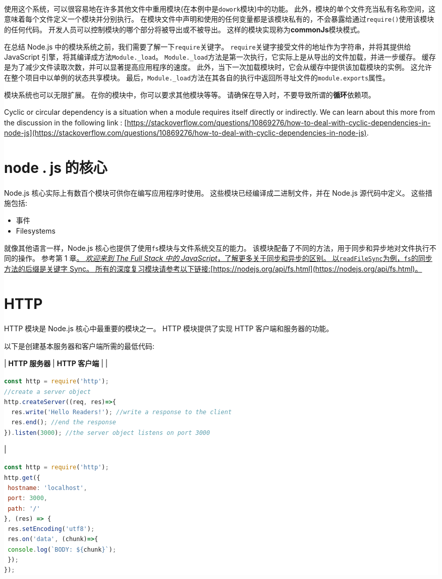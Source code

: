 使用这个系统，可以很容易地在许多其他文件中重用模块(在本例中是`dowork`模块)中的功能。 此外，模块的单个文件充当私有名称空间，这意味着每个文件定义一个模块并分别执行。 在模块文件中声明和使用的任何变量都是该模块私有的，不会暴露给通过`require()`使用该模块的任何代码。 开发人员可以控制模块的哪个部分将被导出或不被导出。 这样的模块实现称为**commonJs**模块模式。

在总结 Node.js 中的模块系统之前，我们需要了解一下`require`关键字。 `require`关键字接受文件的地址作为字符串，并将其提供给 JavaScript 引擎，将其编译成方法`Module._load`。 `Module._load`方法是第一次执行，它实际上是从导出的文件加载，并进一步缓存。 缓存是为了减少文件读取次数，并可以显著提高应用程序的速度。 此外，当下一次加载模块时，它会从缓存中提供该加载模块的实例。 这允许在整个项目中以单例的状态共享模块。 最后，`Module._load`方法在其各自的执行中返回所寻址文件的`module.exports`属性。

模块系统也可以无限扩展。 在你的模块中，你可以要求其他模块等等。 请确保在导入时，不要导致所谓的**循环**依赖项。

Cyclic or circular dependency is a situation when a module requires itself directly or indirectly. We can learn about this more from the discussion in the following link :
[https://stackoverflow.com/questions/10869276/how-to-deal-with-cyclic-dependencies-in-node-js](https://stackoverflow.com/questions/10869276/how-to-deal-with-cyclic-dependencies-in-node-js).

# node . js 的核心

Node.js 核心实际上有数百个模块可供你在编写应用程序时使用。 这些模块已经编译成二进制文件，并在 Node.js 源代码中定义。 这些措施包括:

*   事件
*   Filesystems

就像其他语言一样，Node.js 核心也提供了使用`fs`模块与文件系统交互的能力。 该模块配备了不同的方法，用于同步和异步地对文件执行不同的操作。 参考第 1 章[。 *欢迎来到 The Full Stack 中的 JavaScript*，了解更多关于同步和异步的区别。 以`readFileSync`为例，`fs`的同步方法的后缀是关键字 Sync。 所有的深度复习模块请参考以下链接:](01.html)[https://nodejs.org/api/fs.html](https://nodejs.org/api/fs.html)。

# HTTP

HTTP 模块是 Node.js 核心中最重要的模块之一。 HTTP 模块提供了实现 HTTP 客户端和服务器的功能。

以下是创建基本服务器和客户端所需的最低代码:

| **HTTP 服务器** | **HTTP 客户端** |
| 

```js
const http = require('http');
//create a server object
http.createServer((req, res)=>{
  res.write('Hello Readers!'); //write a response to the client
  res.end(); //end the response
}).listen(3000); //the server object listens on port 3000
```

 | 

```js
const http = require('http');
http.get({
 hostname: 'localhost',
 port: 3000,
 path: '/'
}, (res) => {
 res.setEncoding('utf8');
 res.on('data', (chunk)=>{
 console.log(`BODY: ${chunk}`);
 });
});
```

